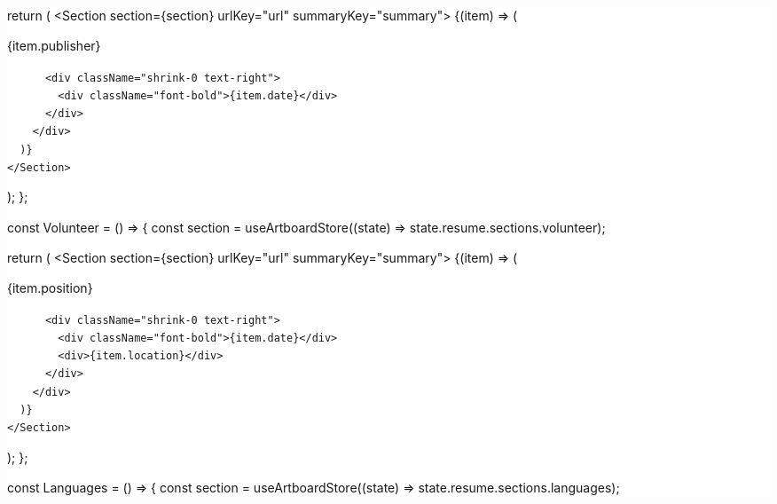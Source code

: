   return (
    <Section<Publication> section={section} urlKey="url" summaryKey="summary">
      {(item) => (
        <div className="flex items-start justify-between group-[.sidebar]:flex-col group-[.sidebar]:items-start">
          <div className="text-left">
            <LinkedEntity
              name={item.name}
              url={item.url}
              separateLinks={section.separateLinks}
              className="font-bold"
            />
            <div>{item.publisher}</div>
          </div>

          <div className="shrink-0 text-right">
            <div className="font-bold">{item.date}</div>
          </div>
        </div>
      )}
    </Section>
  );
};

const Volunteer = () => {
  const section = useArtboardStore((state) => state.resume.sections.volunteer);

  return (
    <Section<Volunteer> section={section} urlKey="url" summaryKey="summary">
      {(item) => (
        <div className="flex items-start justify-between group-[.sidebar]:flex-col group-[.sidebar]:items-start">
          <div className="text-left">
            <LinkedEntity
              name={item.organization}
              url={item.url}
              separateLinks={section.separateLinks}
              className="font-bold"
            />
            <div>{item.position}</div>
          </div>

          <div className="shrink-0 text-right">
            <div className="font-bold">{item.date}</div>
            <div>{item.location}</div>
          </div>
        </div>
      )}
    </Section>
  );
};

const Languages = () => {
  const section = useArtboardStore((state) => state.resume.sections.languages);
